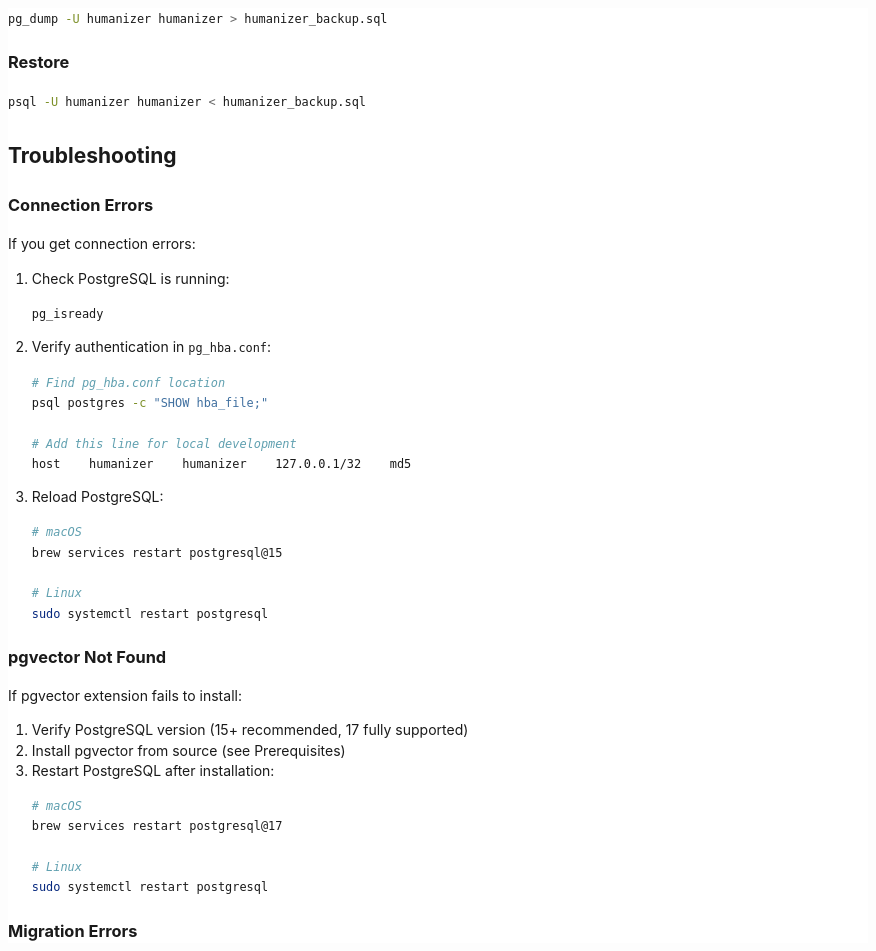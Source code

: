 ```bash
pg_dump -U humanizer humanizer > humanizer_backup.sql
```

### Restore

```bash
psql -U humanizer humanizer < humanizer_backup.sql
```

## Troubleshooting

### Connection Errors

If you get connection errors:

1. Check PostgreSQL is running:
   ```bash
   pg_isready
   ```

2. Verify authentication in `pg_hba.conf`:
   ```bash
   # Find pg_hba.conf location
   psql postgres -c "SHOW hba_file;"

   # Add this line for local development
   host    humanizer    humanizer    127.0.0.1/32    md5
   ```

3. Reload PostgreSQL:
   ```bash
   # macOS
   brew services restart postgresql@15

   # Linux
   sudo systemctl restart postgresql
   ```

### pgvector Not Found

If pgvector extension fails to install:

1. Verify PostgreSQL version (15+ recommended, 17 fully supported)
2. Install pgvector from source (see Prerequisites)
3. Restart PostgreSQL after installation:
   ```bash
   # macOS
   brew services restart postgresql@17

   # Linux
   sudo systemctl restart postgresql
   ```

### Migration Errors
